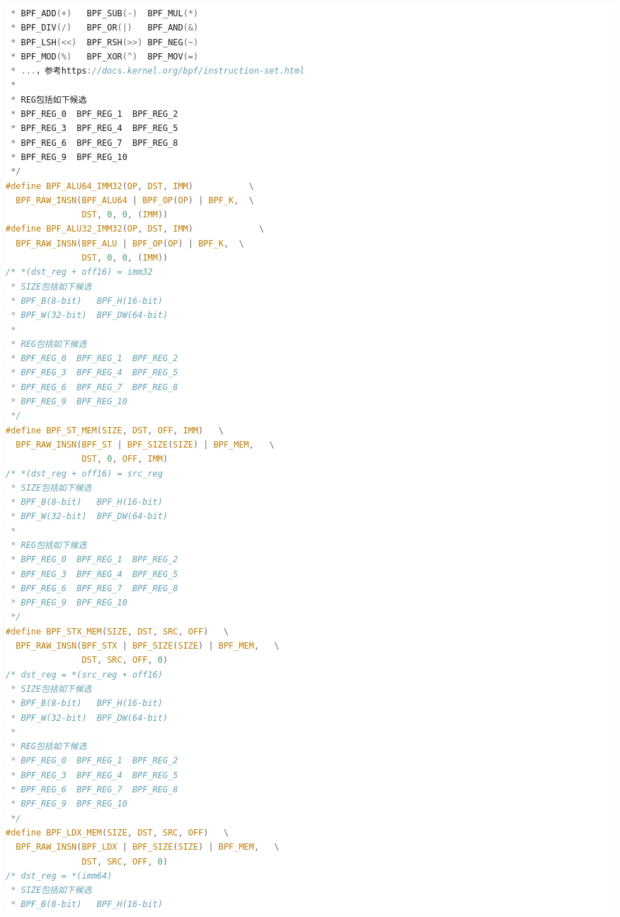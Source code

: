 ```c
 * BPF_ADD(+)   BPF_SUB(-)  BPF_MUL(*)
 * BPF_DIV(/)   BPF_OR(|)   BPF_AND(&)
 * BPF_LSH(<<)  BPF_RSH(>>) BPF_NEG(~)
 * BPF_MOD(%)   BPF_XOR(^)  BPF_MOV(=)
 * ...，参考https://docs.kernel.org/bpf/instruction-set.html
 *
 * REG包括如下候选
 * BPF_REG_0  BPF_REG_1  BPF_REG_2
 * BPF_REG_3  BPF_REG_4  BPF_REG_5
 * BPF_REG_6  BPF_REG_7  BPF_REG_8
 * BPF_REG_9  BPF_REG_10
 */
#define BPF_ALU64_IMM32(OP, DST, IMM)           \
  BPF_RAW_INSN(BPF_ALU64 | BPF_OP(OP) | BPF_K,  \
               DST, 0, 0, (IMM))
#define BPF_ALU32_IMM32(OP, DST, IMM)             \
  BPF_RAW_INSN(BPF_ALU | BPF_OP(OP) | BPF_K,  \
               DST, 0, 0, (IMM))
/* *(dst_reg + off16) = imm32
 * SIZE包括如下候选
 * BPF_B(8-bit)   BPF_H(16-bit)
 * BPF_W(32-bit)  BPF_DW(64-bit)
 *
 * REG包括如下候选
 * BPF_REG_0  BPF_REG_1  BPF_REG_2
 * BPF_REG_3  BPF_REG_4  BPF_REG_5
 * BPF_REG_6  BPF_REG_7  BPF_REG_8
 * BPF_REG_9  BPF_REG_10
 */
#define BPF_ST_MEM(SIZE, DST, OFF, IMM)   \
  BPF_RAW_INSN(BPF_ST | BPF_SIZE(SIZE) | BPF_MEM,   \
               DST, 0, OFF, IMM)
/* *(dst_reg + off16) = src_reg
 * SIZE包括如下候选
 * BPF_B(8-bit)   BPF_H(16-bit)
 * BPF_W(32-bit)  BPF_DW(64-bit)
 * 
 * REG包括如下候选
 * BPF_REG_0  BPF_REG_1  BPF_REG_2
 * BPF_REG_3  BPF_REG_4  BPF_REG_5
 * BPF_REG_6  BPF_REG_7  BPF_REG_8
 * BPF_REG_9  BPF_REG_10
 */
#define BPF_STX_MEM(SIZE, DST, SRC, OFF)   \
  BPF_RAW_INSN(BPF_STX | BPF_SIZE(SIZE) | BPF_MEM,   \
               DST, SRC, OFF, 0)
/* dst_reg = *(src_reg + off16)
 * SIZE包括如下候选
 * BPF_B(8-bit)   BPF_H(16-bit)
 * BPF_W(32-bit)  BPF_DW(64-bit)
 * 
 * REG包括如下候选
 * BPF_REG_0  BPF_REG_1  BPF_REG_2
 * BPF_REG_3  BPF_REG_4  BPF_REG_5
 * BPF_REG_6  BPF_REG_7  BPF_REG_8
 * BPF_REG_9  BPF_REG_10
 */
#define BPF_LDX_MEM(SIZE, DST, SRC, OFF)   \
  BPF_RAW_INSN(BPF_LDX | BPF_SIZE(SIZE) | BPF_MEM,   \
               DST, SRC, OFF, 0)
/* dst_reg = *(imm64)
 * SIZE包括如下候选
 * BPF_B(8-bit)   BPF_H(16-bit)
```
